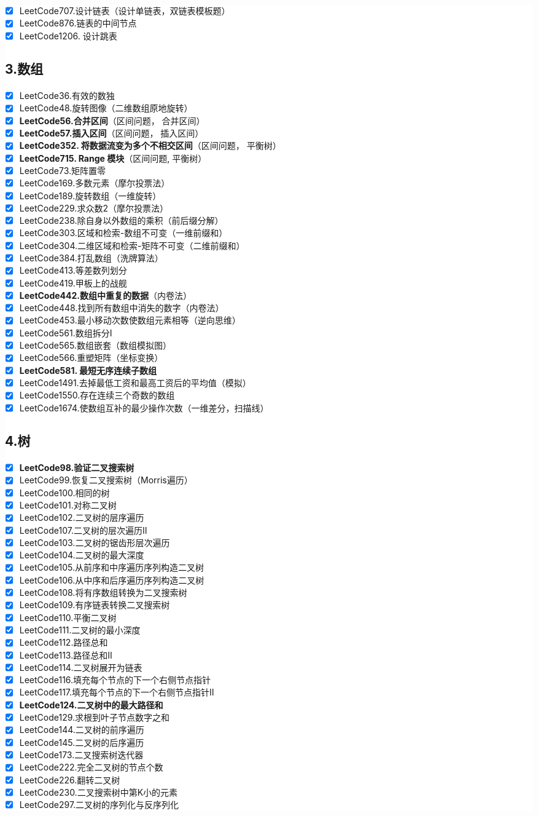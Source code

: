 - [x] LeetCode707.设计链表（设计单链表，双链表模板题）
- [x] LeetCode876.链表的中间节点
- [x] LeetCode1206. 设计跳表

## 3.数组

- [x] LeetCode36.有效的数独
- [x] LeetCode48.旋转图像（二维数组原地旋转）
- [x] **LeetCode56.合并区间**（区间问题， 合并区间）
- [x] **LeetCode57.插入区间**（区间问题， 插入区间）
- [x] **LeetCode352. 将数据流变为多个不相交区间**（区间问题， 平衡树）
- [x] **LeetCode715. Range 模块**（区间问题, 平衡树）
- [x] LeetCode73.矩阵置零
- [x] LeetCode169.多数元素（摩尔投票法）
- [x] LeetCode189.旋转数组（一维旋转）
- [x] LeetCode229.求众数2（摩尔投票法）
- [x] LeetCode238.除自身以外数组的乘积（前后缀分解）
- [x] LeetCode303.区域和检索-数组不可变（一维前缀和）
- [x] LeetCode304.二维区域和检索-矩阵不可变（二维前缀和）
- [x] LeetCode384.打乱数组（洗牌算法）
- [x] LeetCode413.等差数列划分
- [x] LeetCode419.甲板上的战舰
- [x] **LeetCode442.数组中重复的数据**（内卷法）
- [x] LeetCode448.找到所有数组中消失的数字（内卷法）
- [x] LeetCode453.最小移动次数使数组元素相等（逆向思维）
- [x] LeetCode561.数组拆分Ⅰ
- [x] LeetCode565.数组嵌套（数组模拟图）
- [x] LeetCode566.重塑矩阵（坐标变换）
- [x] **LeetCode581. 最短无序连续子数组**
- [x] LeetCode1491.去掉最低工资和最高工资后的平均值（模拟）
- [x] LeetCode1550.存在连续三个奇数的数组
- [x] LeetCode1674.使数组互补的最少操作次数（一维差分，扫描线）

## 4.树

- [x] **LeetCode98.验证二叉搜索树**
- [x] LeetCode99.恢复二叉搜索树（Morris遍历）
- [x] LeetCode100.相同的树
- [x] LeetCode101.对称二叉树
- [x] LeetCode102.二叉树的层序遍历
- [x] LeetCode107.二叉树的层次遍历Ⅱ
- [x] LeetCode103.二叉树的锯齿形层次遍历
- [x] LeetCode104.二叉树的最大深度
- [x] LeetCode105.从前序和中序遍历序列构造二叉树
- [x] LeetCode106.从中序和后序遍历序列构造二叉树
- [x] LeetCode108.将有序数组转换为二叉搜索树
- [x] LeetCode109.有序链表转换二叉搜索树
- [x] LeetCode110.平衡二叉树
- [x] LeetCode111.二叉树的最小深度
- [x] LeetCode112.路径总和
- [x] LeetCode113.路径总和Ⅱ
- [x] LeetCode114.二叉树展开为链表
- [x] LeetCode116.填充每个节点的下一个右侧节点指针
- [x] LeetCode117.填充每个节点的下一个右侧节点指针Ⅱ
- [x] **LeetCode124.二叉树中的最大路径和**
- [x] LeetCode129.求根到叶子节点数字之和
- [x] LeetCode144.二叉树的前序遍历
- [x] LeetCode145.二叉树的后序遍历
- [x] LeetCode173.二叉搜索树迭代器
- [x] LeetCode222.完全二叉树的节点个数
- [x] LeetCode226.翻转二叉树
- [x] LeetCode230.二叉搜索树中第K小的元素
- [x] LeetCode297.二叉树的序列化与反序列化